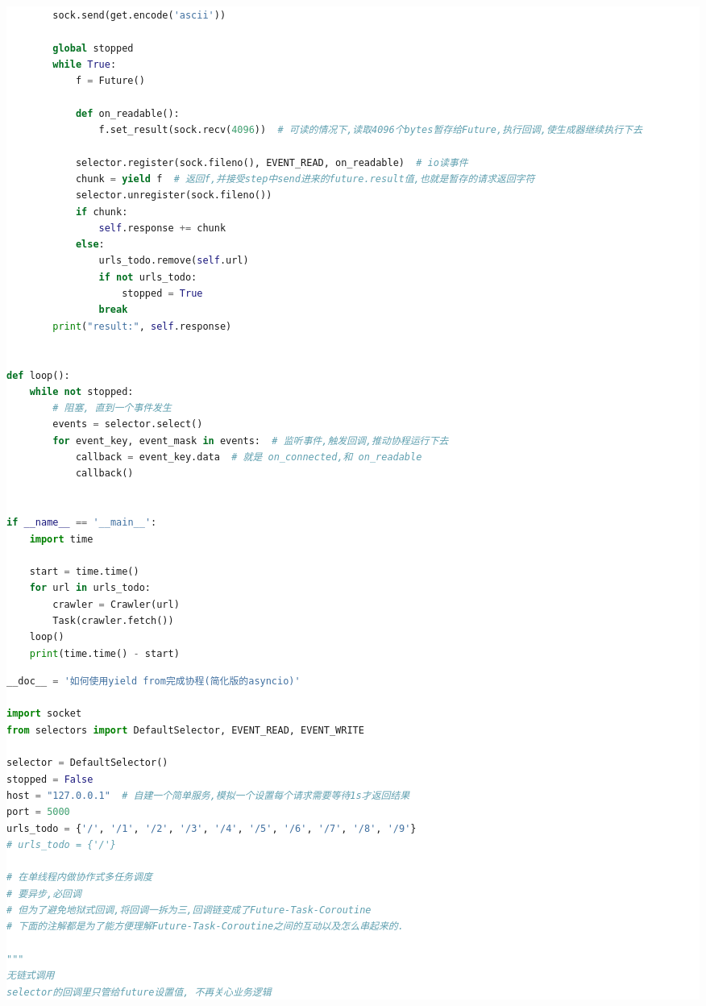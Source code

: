 ```python
        sock.send(get.encode('ascii'))

        global stopped
        while True:
            f = Future()

            def on_readable():
                f.set_result(sock.recv(4096))  # 可读的情况下,读取4096个bytes暂存给Future,执行回调,使生成器继续执行下去

            selector.register(sock.fileno(), EVENT_READ, on_readable)  # io读事件
            chunk = yield f  # 返回f,并接受step中send进来的future.result值,也就是暂存的请求返回字符
            selector.unregister(sock.fileno())
            if chunk:
                self.response += chunk
            else:
                urls_todo.remove(self.url)
                if not urls_todo:
                    stopped = True
                break
        print("result:", self.response)


def loop():
    while not stopped:
        # 阻塞, 直到一个事件发生
        events = selector.select()
        for event_key, event_mask in events:  # 监听事件,触发回调,推动协程运行下去
            callback = event_key.data  # 就是 on_connected,和 on_readable
            callback()


if __name__ == '__main__':
    import time

    start = time.time()
    for url in urls_todo:
        crawler = Crawler(url)
        Task(crawler.fetch())
    loop()
    print(time.time() - start)

```

```python
__doc__ = '如何使用yield from完成协程(简化版的asyncio)'

import socket
from selectors import DefaultSelector, EVENT_READ, EVENT_WRITE

selector = DefaultSelector()
stopped = False
host = "127.0.0.1"  # 自建一个简单服务,模拟一个设置每个请求需要等待1s才返回结果
port = 5000
urls_todo = {'/', '/1', '/2', '/3', '/4', '/5', '/6', '/7', '/8', '/9'}
# urls_todo = {'/'}

# 在单线程内做协作式多任务调度
# 要异步,必回调
# 但为了避免地狱式回调,将回调一拆为三,回调链变成了Future-Task-Coroutine
# 下面的注解都是为了能方便理解Future-Task-Coroutine之间的互动以及怎么串起来的.

"""
无链式调用
selector的回调里只管给future设置值, 不再关心业务逻辑
```